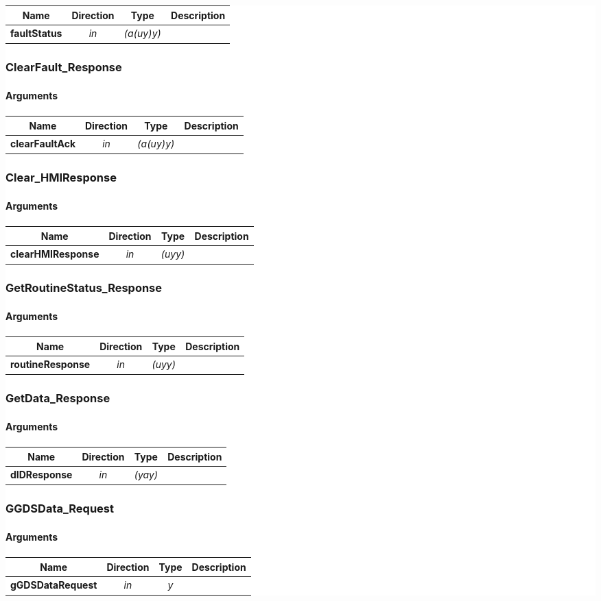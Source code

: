 | Name | Direction | Type | Description |
| --- | :---: | :---: | --- |
| **faultStatus** | *in* | *(a(uy)y)* |  |


### ClearFault\_Response



#### Arguments

| Name | Direction | Type | Description |
| --- | :---: | :---: | --- |
| **clearFaultAck** | *in* | *(a(uy)y)* |  |


### Clear\_HMIResponse



#### Arguments

| Name | Direction | Type | Description |
| --- | :---: | :---: | --- |
| **clearHMIResponse** | *in* | *(uyy)* |  |


### GetRoutineStatus\_Response



#### Arguments

| Name | Direction | Type | Description |
| --- | :---: | :---: | --- |
| **routineResponse** | *in* | *(uyy)* |  |


### GetData\_Response



#### Arguments

| Name | Direction | Type | Description |
| --- | :---: | :---: | --- |
| **dIDResponse** | *in* | *(yay)* |  |


### GGDSData\_Request



#### Arguments

| Name | Direction | Type | Description |
| --- | :---: | :---: | --- |
| **gGDSDataRequest** | *in* | *y* |  |
